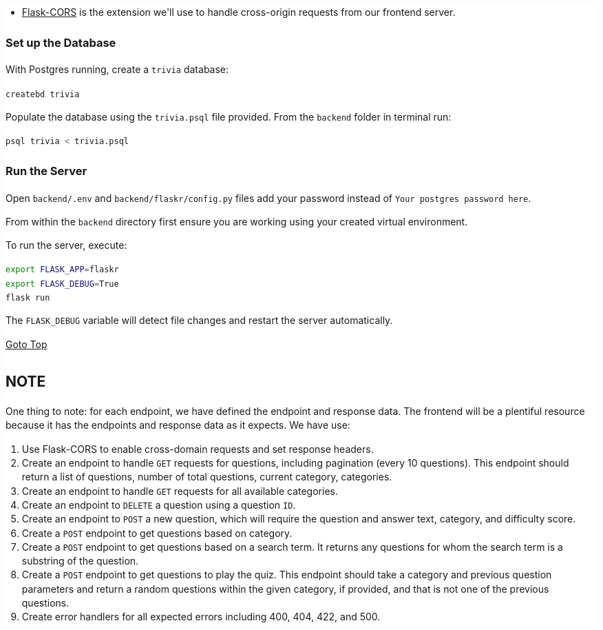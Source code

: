 * [Flask-CORS](https://flask-cors.readthedocs.io/en/latest/#) is the extension we'll use to handle cross-origin requests from our frontend server.

### Set up the Database

With Postgres running, create a `trivia` database:

```bash
createbd trivia
```

Populate the database using the `trivia.psql` file provided. From the `backend` folder in terminal run:

```bash
psql trivia < trivia.psql
```

### Run the Server

Open `backend/.env` and `backend/flaskr/config.py` files  add your password instead of `Your postgres password here`.

From within the `backend` directory first ensure you are working using your created virtual environment.

To run the server, execute:

```bash
export FLASK_APP=flaskr
export FLASK_DEBUG=True
flask run
```

The `FLASK_DEBUG` variable will detect file changes and restart the server automatically.

[Goto Top](#backend---trivia-api)

## NOTE

One thing to note: for each endpoint, we have defined the endpoint and response data. The frontend will be a plentiful resource because it has the endpoints and response data as it expects. We have use:

1. Use Flask-CORS to enable cross-domain requests and set response headers.
2. Create an endpoint to handle `GET` requests for questions, including pagination (every 10 questions). This endpoint should return a list of questions, number of total questions, current category, categories.
3. Create an endpoint to handle `GET` requests for all available categories.
4. Create an endpoint to `DELETE` a question using a question `ID`.
5. Create an endpoint to `POST` a new question, which will require the question and answer text, category, and difficulty score.
6. Create a `POST` endpoint to get questions based on category.
7. Create a `POST` endpoint to get questions based on a search term. It returns any questions for whom the search term is a substring of the question.
8. Create a `POST` endpoint to get questions to play the quiz. This endpoint should take a category and previous question parameters and return a random questions within the given category, if provided, and that is not one of the previous questions.
9. Create error handlers for all expected errors including 400, 404, 422, and 500.
